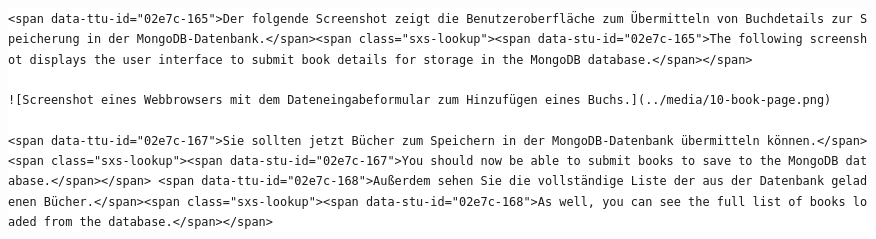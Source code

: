     <span data-ttu-id="02e7c-165">Der folgende Screenshot zeigt die Benutzeroberfläche zum Übermitteln von Buchdetails zur Speicherung in der MongoDB-Datenbank.</span><span class="sxs-lookup"><span data-stu-id="02e7c-165">The following screenshot displays the user interface to submit book details for storage in the MongoDB database.</span></span>

    ![Screenshot eines Webbrowsers mit dem Dateneingabeformular zum Hinzufügen eines Buchs.](../media/10-book-page.png)

    <span data-ttu-id="02e7c-167">Sie sollten jetzt Bücher zum Speichern in der MongoDB-Datenbank übermitteln können.</span><span class="sxs-lookup"><span data-stu-id="02e7c-167">You should now be able to submit books to save to the MongoDB database.</span></span> <span data-ttu-id="02e7c-168">Außerdem sehen Sie die vollständige Liste der aus der Datenbank geladenen Bücher.</span><span class="sxs-lookup"><span data-stu-id="02e7c-168">As well, you can see the full list of books loaded from the database.</span></span>